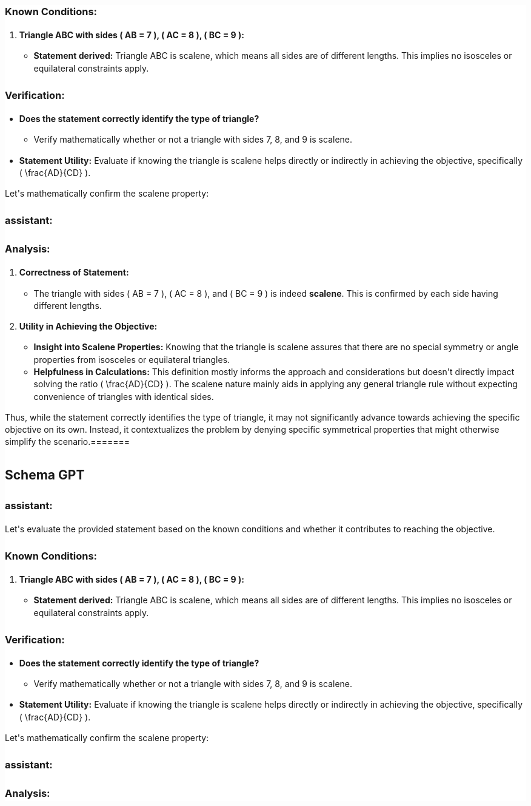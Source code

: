 ### Known Conditions:
1. **Triangle ABC with sides \( AB = 7 \), \( AC = 8 \), \( BC = 9 \):**

   - **Statement derived:** Triangle ABC is scalene, which means all sides are of different lengths. This implies no isosceles or equilateral constraints apply.

### Verification:
- **Does the statement correctly identify the type of triangle?**
  - Verify mathematically whether or not a triangle with sides 7, 8, and 9 is scalene.

- **Statement Utility:** Evaluate if knowing the triangle is scalene helps directly or indirectly in achieving the objective, specifically \( \frac{AD}{CD} \).

Let's mathematically confirm the scalene property:
### assistant: 
### Analysis:

1. **Correctness of Statement:**
   - The triangle with sides \( AB = 7 \), \( AC = 8 \), and \( BC = 9 \) is indeed **scalene**. This is confirmed by each side having different lengths.

2. **Utility in Achieving the Objective:**
   - **Insight into Scalene Properties:** Knowing that the triangle is scalene assures that there are no special symmetry or angle properties from isosceles or equilateral triangles.
   - **Helpfulness in Calculations:** This definition mostly informs the approach and considerations but doesn't directly impact solving the ratio \( \frac{AD}{CD} \). The scalene nature mainly aids in applying any general triangle rule without expecting convenience of triangles with identical sides.

Thus, while the statement correctly identifies the type of triangle, it may not significantly advance towards achieving the specific objective on its own. Instead, it contextualizes the problem by denying specific symmetrical properties that might otherwise simplify the scenario.=======
## Schema GPT
### assistant: 
Let's evaluate the provided statement based on the known conditions and whether it contributes to reaching the objective.

### Known Conditions:
1. **Triangle ABC with sides \( AB = 7 \), \( AC = 8 \), \( BC = 9 \):**

   - **Statement derived:** Triangle ABC is scalene, which means all sides are of different lengths. This implies no isosceles or equilateral constraints apply.

### Verification:
- **Does the statement correctly identify the type of triangle?**
  - Verify mathematically whether or not a triangle with sides 7, 8, and 9 is scalene.

- **Statement Utility:** Evaluate if knowing the triangle is scalene helps directly or indirectly in achieving the objective, specifically \( \frac{AD}{CD} \).

Let's mathematically confirm the scalene property:
### assistant: 
### Analysis:
